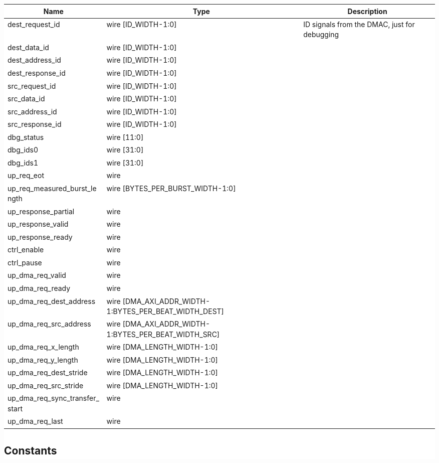 | Name                           | Type                                                  | Description                                    |
| ------------------------------ | ----------------------------------------------------- | ---------------------------------------------- |
| dest_request_id                | wire [ID_WIDTH-1:0]                                   |  ID signals from the DMAC, just for debugging  |
| dest_data_id                   | wire [ID_WIDTH-1:0]                                   |                                                |
| dest_address_id                | wire [ID_WIDTH-1:0]                                   |                                                |
| dest_response_id               | wire [ID_WIDTH-1:0]                                   |                                                |
| src_request_id                 | wire [ID_WIDTH-1:0]                                   |                                                |
| src_data_id                    | wire [ID_WIDTH-1:0]                                   |                                                |
| src_address_id                 | wire [ID_WIDTH-1:0]                                   |                                                |
| src_response_id                | wire [ID_WIDTH-1:0]                                   |                                                |
| dbg_status                     | wire [11:0]                                           |                                                |
| dbg_ids0                       | wire [31:0]                                           |                                                |
| dbg_ids1                       | wire [31:0]                                           |                                                |
| up_req_eot                     | wire                                                  |                                                |
| up_req_measured_burst_length   | wire [BYTES_PER_BURST_WIDTH-1:0]                      |                                                |
| up_response_partial            | wire                                                  |                                                |
| up_response_valid              | wire                                                  |                                                |
| up_response_ready              | wire                                                  |                                                |
| ctrl_enable                    | wire                                                  |                                                |
| ctrl_pause                     | wire                                                  |                                                |
| up_dma_req_valid               | wire                                                  |                                                |
| up_dma_req_ready               | wire                                                  |                                                |
| up_dma_req_dest_address        | wire [DMA_AXI_ADDR_WIDTH-1:BYTES_PER_BEAT_WIDTH_DEST] |                                                |
| up_dma_req_src_address         | wire [DMA_AXI_ADDR_WIDTH-1:BYTES_PER_BEAT_WIDTH_SRC]  |                                                |
| up_dma_req_x_length            | wire [DMA_LENGTH_WIDTH-1:0]                           |                                                |
| up_dma_req_y_length            | wire [DMA_LENGTH_WIDTH-1:0]                           |                                                |
| up_dma_req_dest_stride         | wire [DMA_LENGTH_WIDTH-1:0]                           |                                                |
| up_dma_req_src_stride          | wire [DMA_LENGTH_WIDTH-1:0]                           |                                                |
| up_dma_req_sync_transfer_start | wire                                                  |                                                |
| up_dma_req_last                | wire                                                  |                                                |
## Constants
